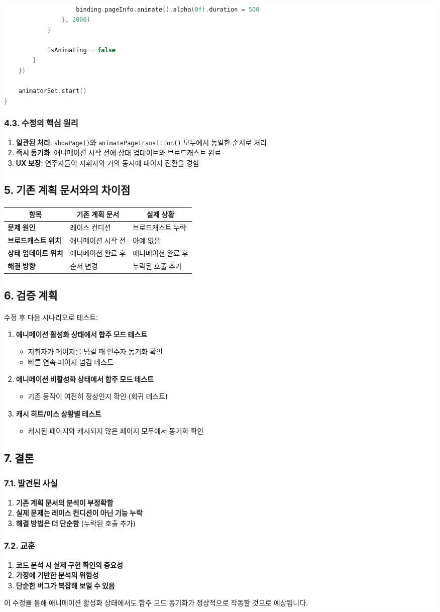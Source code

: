 ```kotlin
                    binding.pageInfo.animate().alpha(0f).duration = 500
                }, 2000)
            }
            
            isAnimating = false
        }
    })
    
    animatorSet.start()
}
```

### 4.3. 수정의 핵심 원리

1. **일관된 처리**: `showPage()`와 `animatePageTransition()` 모두에서 동일한 순서로 처리
2. **즉시 동기화**: 애니메이션 시작 전에 상태 업데이트와 브로드캐스트 완료
3. **UX 보장**: 연주자들이 지휘자와 거의 동시에 페이지 전환을 경험

## 5. 기존 계획 문서와의 차이점

| 항목 | 기존 계획 문서 | 실제 상황 |
|------|---------------|-----------|
| **문제 원인** | 레이스 컨디션 | 브로드캐스트 누락 |
| **브로드캐스트 위치** | 애니메이션 시작 전 | 아예 없음 |
| **상태 업데이트 위치** | 애니메이션 완료 후 | 애니메이션 완료 후 |
| **해결 방향** | 순서 변경 | 누락된 호출 추가 |

## 6. 검증 계획

수정 후 다음 시나리오로 테스트:

1. **애니메이션 활성화 상태에서 합주 모드 테스트**
   - 지휘자가 페이지를 넘길 때 연주자 동기화 확인
   - 빠른 연속 페이지 넘김 테스트

2. **애니메이션 비활성화 상태에서 합주 모드 테스트**
   - 기존 동작이 여전히 정상인지 확인 (회귀 테스트)

3. **캐시 히트/미스 상황별 테스트**
   - 캐시된 페이지와 캐시되지 않은 페이지 모두에서 동기화 확인

## 7. 결론

### 7.1. 발견된 사실

1. **기존 계획 문서의 분석이 부정확함**
2. **실제 문제는 레이스 컨디션이 아닌 기능 누락**
3. **해결 방법은 더 단순함** (누락된 호출 추가)

### 7.2. 교훈

1. **코드 분석 시 실제 구현 확인의 중요성**
2. **가정에 기반한 분석의 위험성**
3. **단순한 버그가 복잡해 보일 수 있음**

이 수정을 통해 애니메이션 활성화 상태에서도 합주 모드 동기화가 정상적으로 작동할 것으로 예상됩니다.